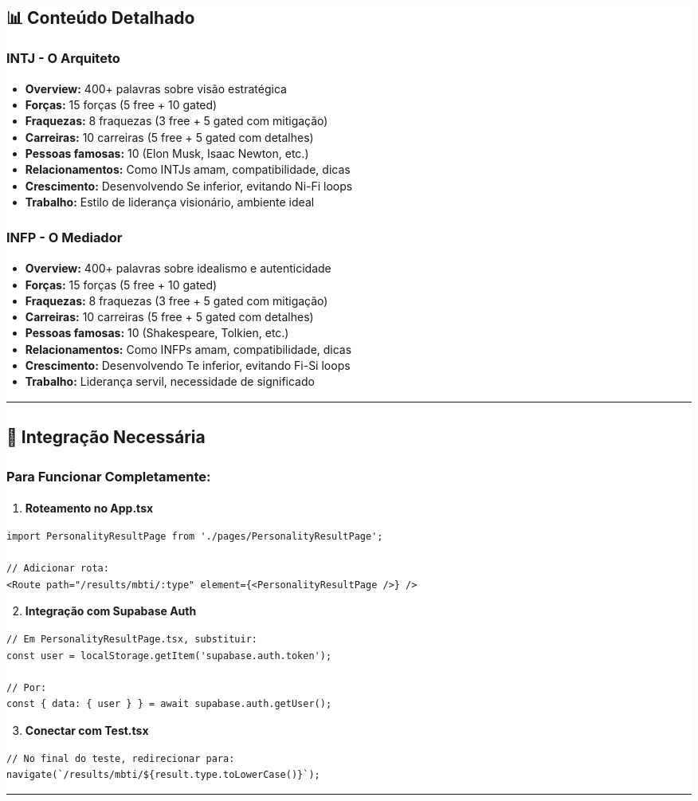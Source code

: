 
## 📊 Conteúdo Detalhado

### INTJ - O Arquiteto
- **Overview:** 400+ palavras sobre visão estratégica
- **Forças:** 15 forças (5 free + 10 gated)
- **Fraquezas:** 8 fraquezas (3 free + 5 gated com mitigação)
- **Carreiras:** 10 carreiras (5 free + 5 gated com detalhes)
- **Pessoas famosas:** 10 (Elon Musk, Isaac Newton, etc.)
- **Relacionamentos:** Como INTJs amam, compatibilidade, dicas
- **Crescimento:** Desenvolvendo Se inferior, evitando Ni-Fi loops
- **Trabalho:** Estilo de liderança visionário, ambiente ideal

### INFP - O Mediador
- **Overview:** 400+ palavras sobre idealismo e autenticidade
- **Forças:** 15 forças (5 free + 10 gated)
- **Fraquezas:** 8 fraquezas (3 free + 5 gated com mitigação)
- **Carreiras:** 10 carreiras (5 free + 5 gated com detalhes)
- **Pessoas famosas:** 10 (Shakespeare, Tolkien, etc.)
- **Relacionamentos:** Como INFPs amam, compatibilidade, dicas
- **Crescimento:** Desenvolvendo Te inferior, evitando Fi-Si loops
- **Trabalho:** Liderança servil, necessidade de significado

---

## 🔧 Integração Necessária

### Para Funcionar Completamente:

1. **Roteamento no App.tsx**
```tsx
import PersonalityResultPage from './pages/PersonalityResultPage';

// Adicionar rota:
<Route path="/results/mbti/:type" element={<PersonalityResultPage />} />
```

2. **Integração com Supabase Auth**
```tsx
// Em PersonalityResultPage.tsx, substituir:
const user = localStorage.getItem('supabase.auth.token');

// Por:
const { data: { user } } = await supabase.auth.getUser();
```

3. **Conectar com Test.tsx**
```tsx
// No final do teste, redirecionar para:
navigate(`/results/mbti/${result.type.toLowerCase()}`);
```

---